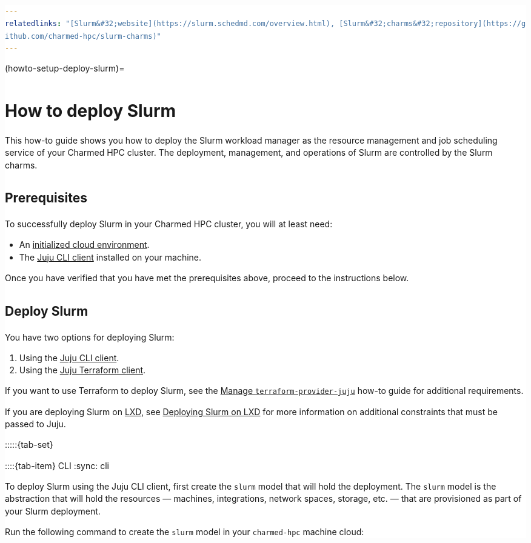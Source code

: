 ```yaml
---
relatedlinks: "[Slurm&#32;website](https://slurm.schedmd.com/overview.html), [Slurm&#32;charms&#32;repository](https://github.com/charmed-hpc/slurm-charms)"
---
```


(howto-setup-deploy-slurm)=
# How to deploy Slurm

This how-to guide shows you how to deploy the Slurm workload manager as the
resource management and job scheduling service of your Charmed HPC cluster.
The deployment, management, and operations of Slurm are controlled by the Slurm charms.

## Prerequisites

To successfully deploy Slurm in your Charmed HPC cluster, you will at least need:

- An [initialized cloud environment](#howto-initialize-cloud-environment).
- The [Juju CLI client](https://documentation.ubuntu.com/juju/latest/user/howto/manage-juju/) installed on your machine.

Once you have verified that you have met the prerequisites above, proceed to the instructions below.

## Deploy Slurm

You have two options for deploying Slurm:

1. Using the [Juju CLI client](https://documentation.ubuntu.com/juju/latest/user/reference/juju-cli/).
2. Using the [Juju Terraform client](https://canonical-terraform-provider-juju.readthedocs-hosted.com/latest/).

If you want to use Terraform to deploy Slurm, see the
[Manage `terraform-provider-juju`](https://canonical-terraform-provider-juju.readthedocs-hosted.com/latest/howto/manage-terraform-provider-juju/) how-to guide for additional
requirements.

If you are deploying Slurm on [LXD](https://canonical.com/lxd), see
[Deploying Slurm on LXD](#deploy-slurm-lxd) for more information on additional constraints
that must be passed to Juju.

:::::{tab-set}

::::{tab-item} CLI
:sync: cli

To deploy Slurm using the Juju CLI client, first create the `slurm` model that will hold the
deployment. The `slurm` model is the abstraction that will hold the resources &mdash;
machines, integrations, network spaces, storage, etc. &mdash; that are provisioned as
part of your Slurm deployment.

Run the following command to create the `slurm` model in your `charmed-hpc` machine cloud:
